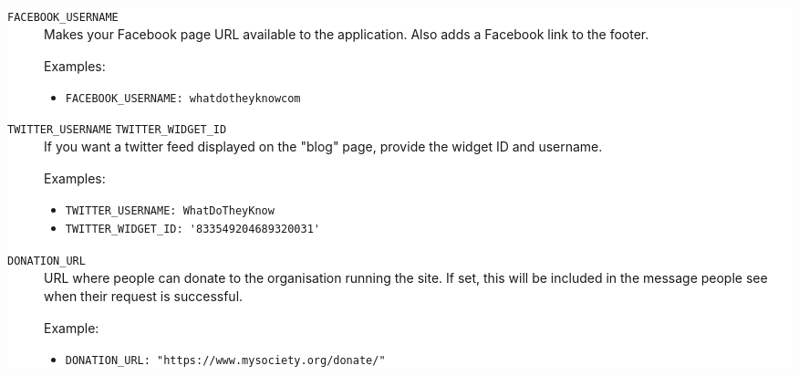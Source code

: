   <dt>
    <a name="facebook_username"><code>FACEBOOK_USERNAME</code></a>
  </dt>
  <dd>
    Makes your Facebook page URL available to the application. Also
    adds a Facebook link to the footer.
    <div class="more-info">
      <p>Examples:</p>
      <ul class="examples">
        <li>
            <code>FACEBOOK_USERNAME: whatdotheyknowcom</code>
        </li>
      </ul>
    </div>
  </dd>

  <dt>
    <a name="twitter_username"><code>TWITTER_USERNAME</code></a>
    <a name="twitter_widget_id"><code>TWITTER_WIDGET_ID</code></a>
  </dt>
  <dd>
    If you want a twitter feed displayed on the "blog" page, provide the widget ID and username.
    <div class="more-info">
      <p>Examples:</p>
      <ul class="examples">
        <li>
            <code>TWITTER_USERNAME: WhatDoTheyKnow</code>
        </li>
        <li>
            <code>TWITTER_WIDGET_ID: '833549204689320031'</code>
        </li>
      </ul>
    </div>
  </dd>

  <dt>
    <a name="donation_url"><code>DONATION_URL</code></a>
  </dt>
  <dd>
      URL where people can donate to the organisation running the site. If set,
      this will be included in the message people see when their request is
      successful.
    <div class="more-info">
      <p>Example:</p>
      <ul class="examples">
        <li>
            <code>DONATION_URL: "https://www.mysociety.org/donate/"</code>
        </li>
      </ul>
    </div>
  </dd>
